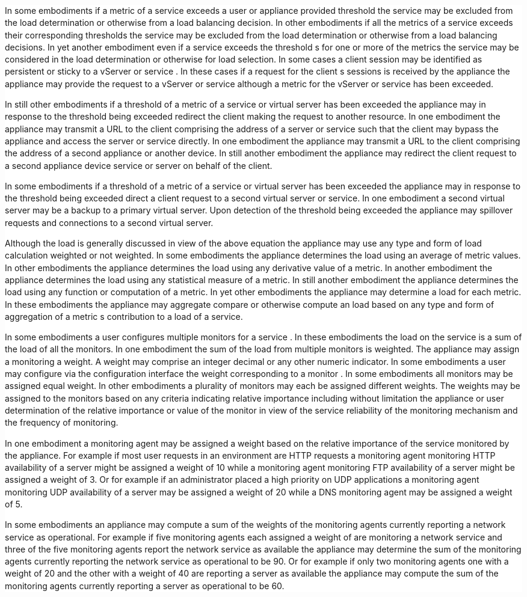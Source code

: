 In some embodiments if a metric of a service exceeds a user or appliance provided threshold the service may be excluded from the load determination or otherwise from a load balancing decision. In other embodiments if all the metrics of a service exceeds their corresponding thresholds the service may be excluded from the load determination or otherwise from a load balancing decisions. In yet another embodiment even if a service exceeds the threshold s for one or more of the metrics the service may be considered in the load determination or otherwise for load selection. In some cases a client session may be identified as persistent or sticky to a vServer or service . In these cases if a request for the client s sessions is received by the appliance the appliance may provide the request to a vServer or service although a metric for the vServer or service has been exceeded.

In still other embodiments if a threshold of a metric of a service or virtual server has been exceeded the appliance may in response to the threshold being exceeded redirect the client making the request to another resource. In one embodiment the appliance may transmit a URL to the client comprising the address of a server or service such that the client may bypass the appliance and access the server or service directly. In one embodiment the appliance may transmit a URL to the client comprising the address of a second appliance or another device. In still another embodiment the appliance may redirect the client request to a second appliance device service or server on behalf of the client.

In some embodiments if a threshold of a metric of a service or virtual server has been exceeded the appliance may in response to the threshold being exceeded direct a client request to a second virtual server or service. In one embodiment a second virtual server may be a backup to a primary virtual server. Upon detection of the threshold being exceeded the appliance may spillover requests and connections to a second virtual server.

Although the load is generally discussed in view of the above equation the appliance may use any type and form of load calculation weighted or not weighted. In some embodiments the appliance determines the load using an average of metric values. In other embodiments the appliance determines the load using any derivative value of a metric. In another embodiment the appliance determines the load using any statistical measure of a metric. In still another embodiment the appliance determines the load using any function or computation of a metric. In yet other embodiments the appliance may determine a load for each metric. In these embodiments the appliance may aggregate compare or otherwise compute an load based on any type and form of aggregation of a metric s contribution to a load of a service.

In some embodiments a user configures multiple monitors for a service . In these embodiments the load on the service is a sum of the load of all the monitors. In one embodiment the sum of the load from multiple monitors is weighted. The appliance may assign a monitoring a weight. A weight may comprise an integer decimal or any other numeric indicator. In some embodiments a user may configure via the configuration interface the weight corresponding to a monitor . In some embodiments all monitors may be assigned equal weight. In other embodiments a plurality of monitors may each be assigned different weights. The weights may be assigned to the monitors based on any criteria indicating relative importance including without limitation the appliance or user determination of the relative importance or value of the monitor in view of the service reliability of the monitoring mechanism and the frequency of monitoring.

In one embodiment a monitoring agent may be assigned a weight based on the relative importance of the service monitored by the appliance. For example if most user requests in an environment are HTTP requests a monitoring agent monitoring HTTP availability of a server might be assigned a weight of 10 while a monitoring agent monitoring FTP availability of a server might be assigned a weight of 3. Or for example if an administrator placed a high priority on UDP applications a monitoring agent monitoring UDP availability of a server may be assigned a weight of 20 while a DNS monitoring agent may be assigned a weight of 5.

In some embodiments an appliance may compute a sum of the weights of the monitoring agents currently reporting a network service as operational. For example if five monitoring agents each assigned a weight of are monitoring a network service and three of the five monitoring agents report the network service as available the appliance may determine the sum of the monitoring agents currently reporting the network service as operational to be 90. Or for example if only two monitoring agents one with a weight of 20 and the other with a weight of 40 are reporting a server as available the appliance may compute the sum of the monitoring agents currently reporting a server as operational to be 60.
